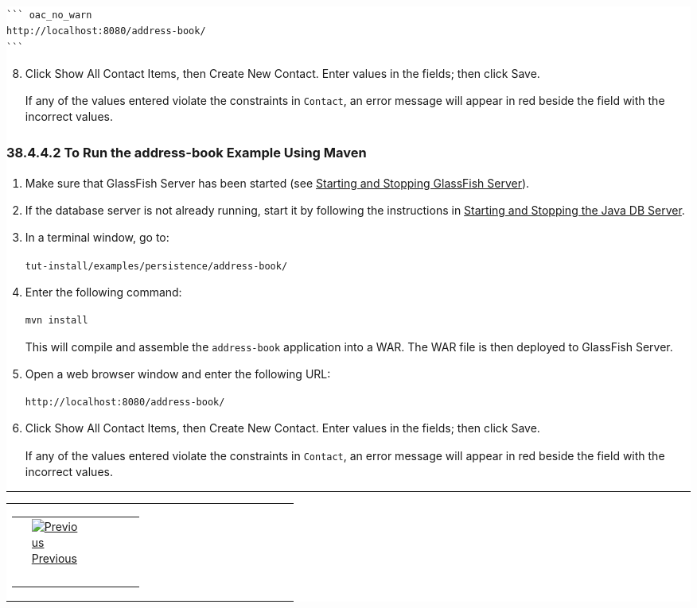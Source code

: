     ``` oac_no_warn
    http://localhost:8080/address-book/
    ```

8.  Click Show All Contact Items, then Create New Contact. Enter values
    in the fields; then click Save.
    
    If any of the values entered violate the constraints in `Contact`,
    an error message will appear in red beside the field with the
    incorrect values.

### 38.4.4.2 To Run the address-book Example Using Maven

1.  Make sure that GlassFish Server has been started (see [Starting and
    Stopping GlassFish Server](usingexamples002.htm#BNADI)).

2.  If the database server is not already running, start it by following
    the instructions in [Starting and Stopping the Java DB
    Server](usingexamples004.htm#BNADK).

3.  In a terminal window, go to:
    
    ``` oac_no_warn
    tut-install/examples/persistence/address-book/
    ```

4.  Enter the following command:
    
    ``` oac_no_warn
    mvn install
    ```
    
    This will compile and assemble the `address-book` application into a
    WAR. The WAR file is then deployed to GlassFish Server.

5.  Open a web browser window and enter the following URL:
    
    ``` oac_no_warn
    http://localhost:8080/address-book/
    ```

6.  Click Show All Contact Items, then Create New Contact. Enter values
    in the fields; then click Save.
    
    If any of the values entered violate the constraints in `Contact`,
    an error message will appear in red beside the field with the
    incorrect values.

-----

<table style="width:66%;">
<colgroup>
<col width="33%" />
<col width="0%" />
<col width="33%" />
</colgroup>
<tbody>
<tr class="odd">
<td><table style="width:96%;">
<colgroup>
<col width="0%" />
<col width="48%" />
<col width="48%" />
</colgroup>
<tbody>
<tr class="odd">
<td> </td>
<td><a href="persistence-basicexamples003.htm"><img src="../../dcommon/gifs/leftnav.gif" alt="Previous" /><br />
<span class="icon">Previous</span></a> </td>